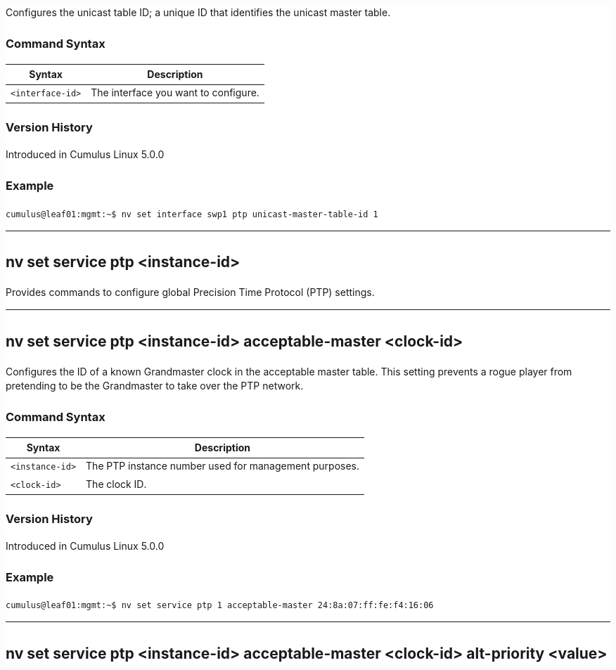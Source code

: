 Configures the unicast table ID; a unique ID that identifies the unicast master table.
 
### Command Syntax

| Syntax |  Description   |
| ---------  | -------------- |
|`<interface-id>` |  The interface you want to configure. |

### Version History

Introduced in Cumulus Linux 5.0.0

### Example

```
cumulus@leaf01:mgmt:~$ nv set interface swp1 ptp unicast-master-table-id 1
```

- - -

## nv set service ptp \<instance-id\>

Provides commands to configure global Precision Time Protocol (PTP) settings.

- - -

## nv set service ptp \<instance-id\> acceptable-master \<clock-id\>

Configures the ID of a known Grandmaster clock in the acceptable master table. This setting prevents a rogue player from pretending to be the Grandmaster to take over the PTP network.

### Command Syntax

| Syntax |  Description   |
| ---------  | -------------- |
| `<instance-id>` |  The PTP instance number used for management purposes. |
| `<clock-id>` |  The clock ID. |

### Version History

Introduced in Cumulus Linux 5.0.0

### Example

```
cumulus@leaf01:mgmt:~$ nv set service ptp 1 acceptable-master 24:8a:07:ff:fe:f4:16:06
```

- - -

## nv set service ptp \<instance-id\> acceptable-master \<clock-id\> alt-priority \<value\>
